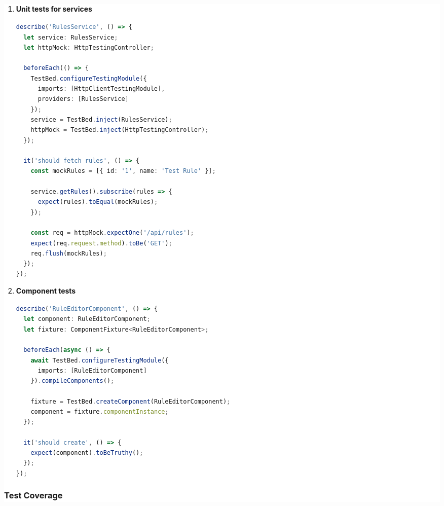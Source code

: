 1. **Unit tests for services**
   ```typescript
   describe('RulesService', () => {
     let service: RulesService;
     let httpMock: HttpTestingController;

     beforeEach(() => {
       TestBed.configureTestingModule({
         imports: [HttpClientTestingModule],
         providers: [RulesService]
       });
       service = TestBed.inject(RulesService);
       httpMock = TestBed.inject(HttpTestingController);
     });

     it('should fetch rules', () => {
       const mockRules = [{ id: '1', name: 'Test Rule' }];
       
       service.getRules().subscribe(rules => {
         expect(rules).toEqual(mockRules);
       });

       const req = httpMock.expectOne('/api/rules');
       expect(req.request.method).toBe('GET');
       req.flush(mockRules);
     });
   });
   ```

2. **Component tests**
   ```typescript
   describe('RuleEditorComponent', () => {
     let component: RuleEditorComponent;
     let fixture: ComponentFixture<RuleEditorComponent>;

     beforeEach(async () => {
       await TestBed.configureTestingModule({
         imports: [RuleEditorComponent]
       }).compileComponents();

       fixture = TestBed.createComponent(RuleEditorComponent);
       component = fixture.componentInstance;
     });

     it('should create', () => {
       expect(component).toBeTruthy();
     });
   });
   ```

### Test Coverage
